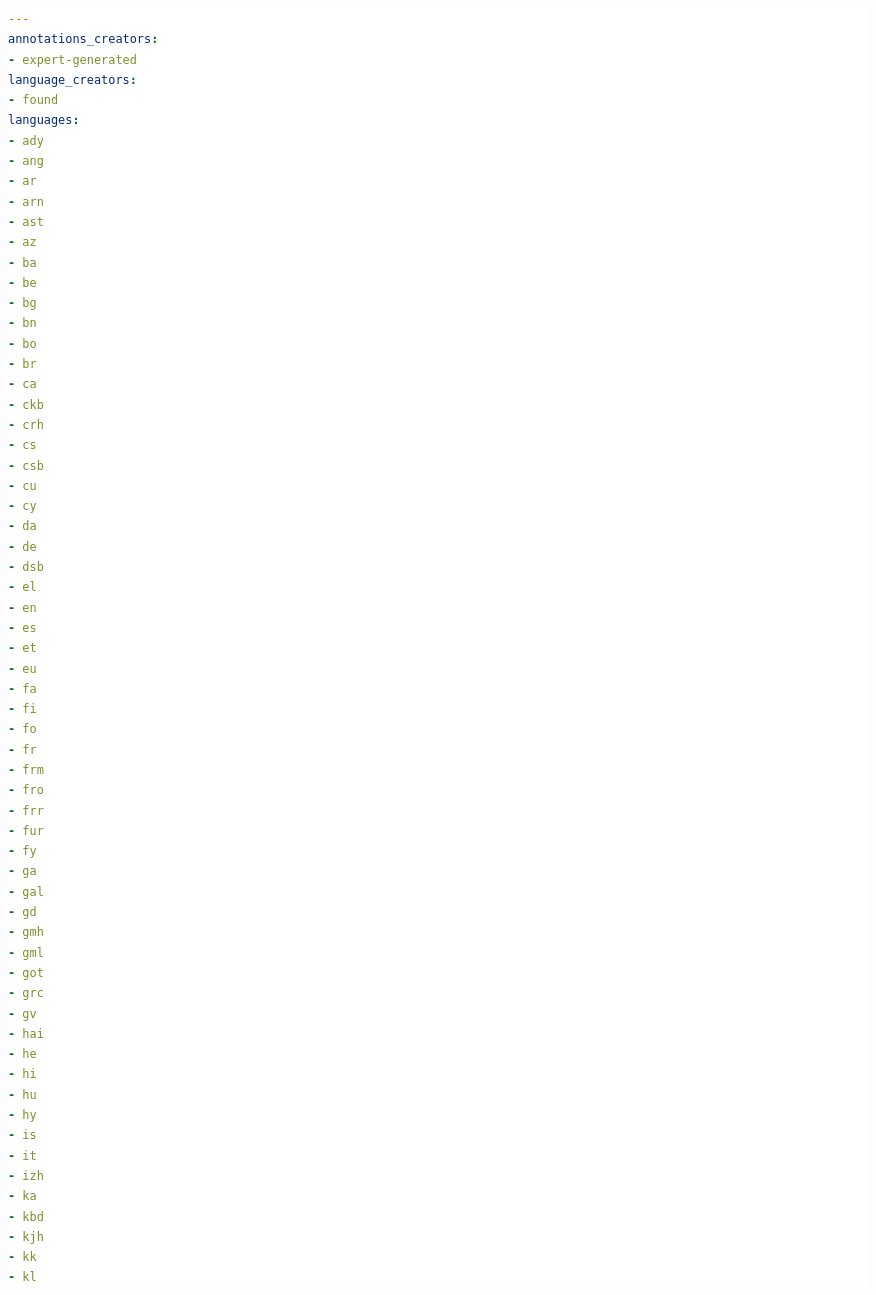 ```yaml
---
annotations_creators:
- expert-generated
language_creators:
- found
languages:
- ady
- ang
- ar
- arn
- ast
- az
- ba
- be
- bg
- bn
- bo
- br
- ca
- ckb
- crh
- cs
- csb
- cu
- cy
- da
- de
- dsb
- el
- en
- es
- et
- eu
- fa
- fi
- fo
- fr
- frm
- fro
- frr
- fur
- fy
- ga
- gal
- gd
- gmh
- gml
- got
- grc
- gv
- hai
- he
- hi
- hu
- hy
- is
- it
- izh
- ka
- kbd
- kjh
- kk
- kl
```